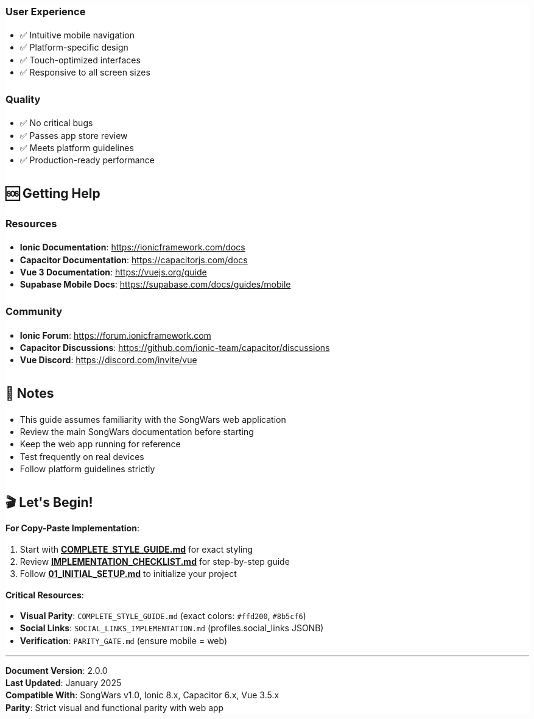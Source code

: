 ### User Experience
- ✅ Intuitive mobile navigation
- ✅ Platform-specific design
- ✅ Touch-optimized interfaces
- ✅ Responsive to all screen sizes

### Quality
- ✅ No critical bugs
- ✅ Passes app store review
- ✅ Meets platform guidelines
- ✅ Production-ready performance

## 🆘 Getting Help

### Resources
- **Ionic Documentation**: https://ionicframework.com/docs
- **Capacitor Documentation**: https://capacitorjs.com/docs
- **Vue 3 Documentation**: https://vuejs.org/guide
- **Supabase Mobile Docs**: https://supabase.com/docs/guides/mobile

### Community
- **Ionic Forum**: https://forum.ionicframework.com
- **Capacitor Discussions**: https://github.com/ionic-team/capacitor/discussions
- **Vue Discord**: https://discord.com/invite/vue

## 📝 Notes

- This guide assumes familiarity with the SongWars web application
- Review the main SongWars documentation before starting
- Keep the web app running for reference
- Test frequently on real devices
- Follow platform guidelines strictly

## 🎬 Let's Begin!

**For Copy-Paste Implementation**:
1. Start with **[COMPLETE_STYLE_GUIDE.md](COMPLETE_STYLE_GUIDE.md)** for exact styling
2. Review **[IMPLEMENTATION_CHECKLIST.md](IMPLEMENTATION_CHECKLIST.md)** for step-by-step guide
3. Follow **[01_INITIAL_SETUP.md](01_INITIAL_SETUP.md)** to initialize your project

**Critical Resources**:
- **Visual Parity**: `COMPLETE_STYLE_GUIDE.md` (exact colors: `#ffd200`, `#8b5cf6`)
- **Social Links**: `SOCIAL_LINKS_IMPLEMENTATION.md` (profiles.social_links JSONB)
- **Verification**: `PARITY_GATE.md` (ensure mobile = web)

---

**Document Version**: 2.0.0  
**Last Updated**: January 2025  
**Compatible With**: SongWars v1.0, Ionic 8.x, Capacitor 6.x, Vue 3.5.x  
**Parity**: Strict visual and functional parity with web app

